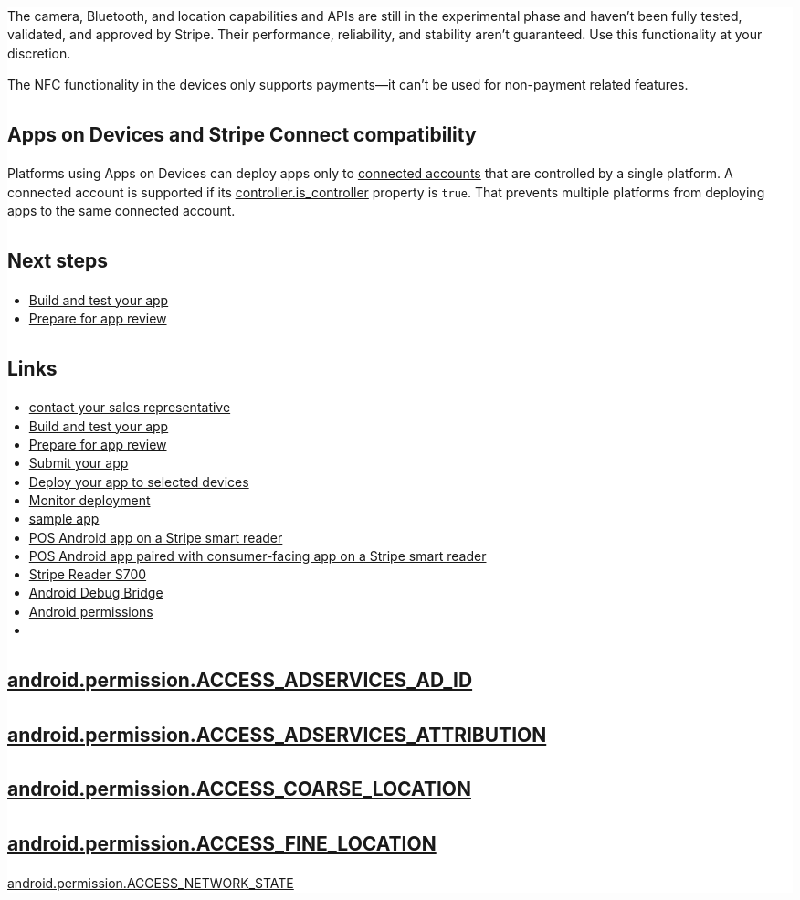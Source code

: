 The camera, Bluetooth, and location capabilities and APIs are still in the
experimental phase and haven’t been fully tested, validated, and approved by
Stripe. Their performance, reliability, and stability aren’t guaranteed. Use
this functionality at your discretion.

The NFC functionality in the devices only supports payments—it can’t be used for
non-payment related features.

## Apps on Devices and Stripe Connect compatibility

Platforms using Apps on Devices can deploy apps only to [connected
accounts](https://docs.stripe.com/connect) that are controlled by a single
platform. A connected account is supported if its
[controller.is_controller](https://docs.stripe.com/api/accounts/object#account_object-controller-is_controller)
property is `true`. That prevents multiple platforms from deploying apps to the
same connected account.

## Next steps

- [Build and test your
app](https://docs.stripe.com/terminal/features/apps-on-devices/build)
- [Prepare for app
review](https://docs.stripe.com/terminal/features/apps-on-devices/app-review)

## Links

- [contact your sales representative](https://stripe.com/contact/sales)
- [Build and test your
app](https://docs.stripe.com/terminal/features/apps-on-devices/build)
- [Prepare for app
review](https://docs.stripe.com/terminal/features/apps-on-devices/app-review)
- [Submit your
app](https://docs.stripe.com/terminal/features/apps-on-devices/submit)
- [Deploy your app to selected
devices](https://docs.stripe.com/terminal/features/apps-on-devices/deploy-with-API)
- [Monitor
deployment](https://docs.stripe.com/terminal/features/apps-on-devices/monitor)
- [sample app](https://github.com/stripe-samples/terminal-apps-on-devices)
- [POS Android app on a Stripe smart
reader](https://docs.stripe.com/terminal/features/apps-on-devices/overview#pos-stripe-device)
- [POS Android app paired with consumer-facing app on a Stripe smart
reader](https://docs.stripe.com/terminal/features/apps-on-devices/overview#pos-consumer-app)
- [Stripe Reader
S700](https://docs.stripe.com/terminal/payments/setup-reader/stripe-reader-s700)
- [Android Debug Bridge](https://developer.android.com/studio/command-line/adb)
- [Android
permissions](https://developer.android.com/guide/topics/permissions/overview)
-
[android.permission.ACCESS_ADSERVICES_AD_ID](https://developer.android.com/design-for-safety/privacy-sandbox/reference/adservices/common/AdServicesPermissions#ACCESS_ADSERVICES_AD_ID)
-
[android.permission.ACCESS_ADSERVICES_ATTRIBUTION](https://developer.android.com/design-for-safety/privacy-sandbox/reference/adservices/common/AdServicesPermissions#ACCESS_ADSERVICES_ATTRIBUTION)
-
[android.permission.ACCESS_COARSE_LOCATION](https://developer.android.com/reference/android/Manifest.permission#ACCESS_COARSE_LOCATION)
-
[android.permission.ACCESS_FINE_LOCATION](https://developer.android.com/reference/android/Manifest.permission#ACCESS_FINE_LOCATION)
-
[android.permission.ACCESS_NETWORK_STATE](https://developer.android.com/reference/android/Manifest.permission#ACCESS_NETWORK_STATE)